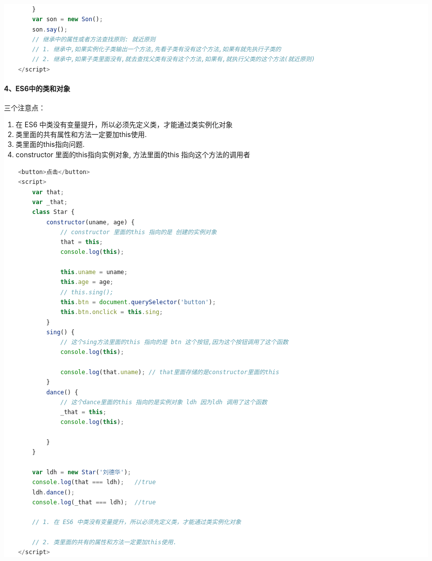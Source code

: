 ```js
        }
        var son = new Son();
        son.say();
        // 继承中的属性或者方法查找原则: 就近原则
        // 1. 继承中,如果实例化子类输出一个方法,先看子类有没有这个方法,如果有就先执行子类的
        // 2. 继承中,如果子类里面没有,就去查找父类有没有这个方法,如果有,就执行父类的这个方法(就近原则)
    </script>
```



#### 4、ES6中的类和对象

三个注意点：

1. 在 ES6 中类没有变量提升，所以必须先定义类，才能通过类实例化对象
2. 类里面的共有属性和方法一定要加this使用.
3. 类里面的this指向问题. 
4. constructor 里面的this指向实例对象, 方法里面的this 指向这个方法的调用者

```js
    <button>点击</button>
    <script>
        var that;
        var _that;
        class Star {
            constructor(uname, age) {
                // constructor 里面的this 指向的是 创建的实例对象
                that = this;
                console.log(this);

                this.uname = uname;
                this.age = age;
                // this.sing();
                this.btn = document.querySelector('button');
                this.btn.onclick = this.sing;
            }
            sing() {
                // 这个sing方法里面的this 指向的是 btn 这个按钮,因为这个按钮调用了这个函数
                console.log(this);

                console.log(that.uname); // that里面存储的是constructor里面的this
            }
            dance() {
                // 这个dance里面的this 指向的是实例对象 ldh 因为ldh 调用了这个函数
                _that = this;
                console.log(this);

            }
        }

        var ldh = new Star('刘德华');
        console.log(that === ldh);   //true
        ldh.dance();
        console.log(_that === ldh);  //true

        // 1. 在 ES6 中类没有变量提升，所以必须先定义类，才能通过类实例化对象

        // 2. 类里面的共有的属性和方法一定要加this使用.
    </script>
```



## 